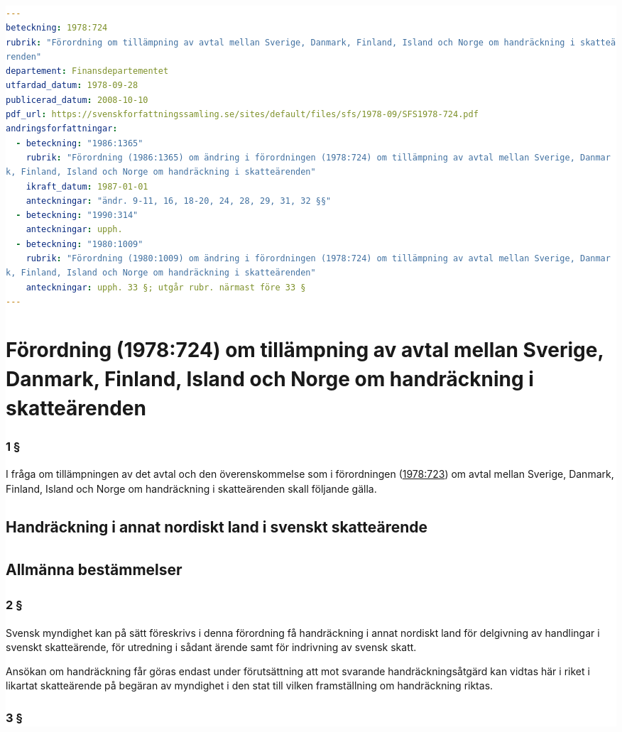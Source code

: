 ```yaml
---
beteckning: 1978:724
rubrik: "Förordning om tillämpning av avtal mellan Sverige, Danmark, Finland, Island och Norge om handräckning i skatteärenden"
departement: Finansdepartementet
utfardad_datum: 1978-09-28
publicerad_datum: 2008-10-10
pdf_url: https://svenskforfattningssamling.se/sites/default/files/sfs/1978-09/SFS1978-724.pdf
andringsforfattningar:
  - beteckning: "1986:1365"
    rubrik: "Förordning (1986:1365) om ändring i förordningen (1978:724) om tillämpning av avtal mellan Sverige, Danmark, Finland, Island och Norge om handräckning i skatteärenden"
    ikraft_datum: 1987-01-01
    anteckningar: "ändr. 9-11, 16, 18-20, 24, 28, 29, 31, 32 §§"
  - beteckning: "1990:314"
    anteckningar: upph.
  - beteckning: "1980:1009"
    rubrik: "Förordning (1980:1009) om ändring i förordningen (1978:724) om tillämpning av avtal mellan Sverige, Danmark, Finland, Island och Norge om handräckning i skatteärenden"
    anteckningar: upph. 33 §; utgår rubr. närmast före 33 §
---
```


# Förordning (1978:724) om tillämpning av avtal mellan Sverige, Danmark, Finland, Island och Norge om handräckning i skatteärenden

### 1 §

I fråga om tillämpningen av det avtal och den överenskommelse som i förordningen ([1978:723](https://selex.se/eli/sfs/1978/723)) om avtal mellan Sverige, Danmark, Finland, Island och Norge om handräckning i skatteärenden skall följande gälla.

## Handräckning i annat nordiskt land i svenskt skatteärende

## Allmänna bestämmelser

### 2 §

Svensk myndighet kan på sätt föreskrivs i denna förordning få handräckning i annat nordiskt land för delgivning av handlingar i svenskt skatteärende, för utredning i sådant ärende samt för indrivning av svensk skatt.

Ansökan om handräckning får göras endast under förutsättning att mot svarande handräckningsåtgärd kan vidtas här i riket i likartat skatteärende på begäran av myndighet i den stat till vilken framställning om handräckning riktas.

### 3 §
